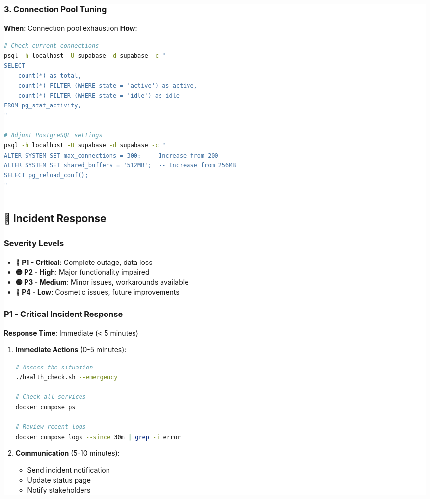 ### **3. Connection Pool Tuning**
**When**: Connection pool exhaustion
**How**:

```bash
# Check current connections
psql -h localhost -U supabase -d supabase -c "
SELECT 
    count(*) as total,
    count(*) FILTER (WHERE state = 'active') as active,
    count(*) FILTER (WHERE state = 'idle') as idle
FROM pg_stat_activity;
"

# Adjust PostgreSQL settings
psql -h localhost -U supabase -d supabase -c "
ALTER SYSTEM SET max_connections = 300;  -- Increase from 200
ALTER SYSTEM SET shared_buffers = '512MB';  -- Increase from 256MB
SELECT pg_reload_conf();
"
```

---

## 🚨 **Incident Response**

### **Severity Levels**
- **🔴 P1 - Critical**: Complete outage, data loss
- **🟡 P2 - High**: Major functionality impaired
- **🟢 P3 - Medium**: Minor issues, workarounds available
- **🔵 P4 - Low**: Cosmetic issues, future improvements

### **P1 - Critical Incident Response**
**Response Time**: Immediate (< 5 minutes)

1. **Immediate Actions** (0-5 minutes):
   ```bash
   # Assess the situation
   ./health_check.sh --emergency
   
   # Check all services
   docker compose ps
   
   # Review recent logs
   docker compose logs --since 30m | grep -i error
   ```

2. **Communication** (5-10 minutes):
   - Send incident notification
   - Update status page
   - Notify stakeholders
